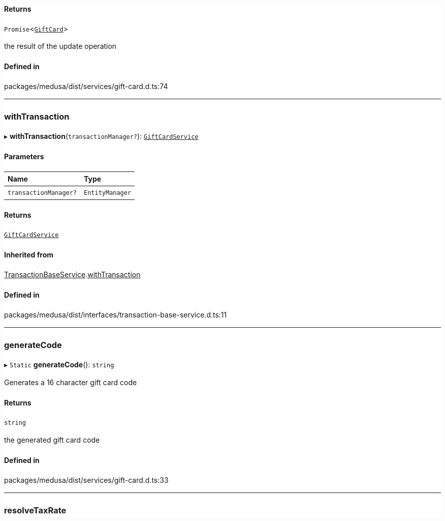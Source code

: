 #### Returns

`Promise`<[`GiftCard`](internal-3.GiftCard.md)\>

the result of the update operation

#### Defined in

packages/medusa/dist/services/gift-card.d.ts:74

___

### withTransaction

▸ **withTransaction**(`transactionManager?`): [`GiftCardService`](internal-8.internal.GiftCardService.md)

#### Parameters

| Name | Type |
| :------ | :------ |
| `transactionManager?` | `EntityManager` |

#### Returns

[`GiftCardService`](internal-8.internal.GiftCardService.md)

#### Inherited from

[TransactionBaseService](internal-8.internal.TransactionBaseService.md).[withTransaction](internal-8.internal.TransactionBaseService.md#withtransaction)

#### Defined in

packages/medusa/dist/interfaces/transaction-base-service.d.ts:11

___

### generateCode

▸ `Static` **generateCode**(): `string`

Generates a 16 character gift card code

#### Returns

`string`

the generated gift card code

#### Defined in

packages/medusa/dist/services/gift-card.d.ts:33

___

### resolveTaxRate
